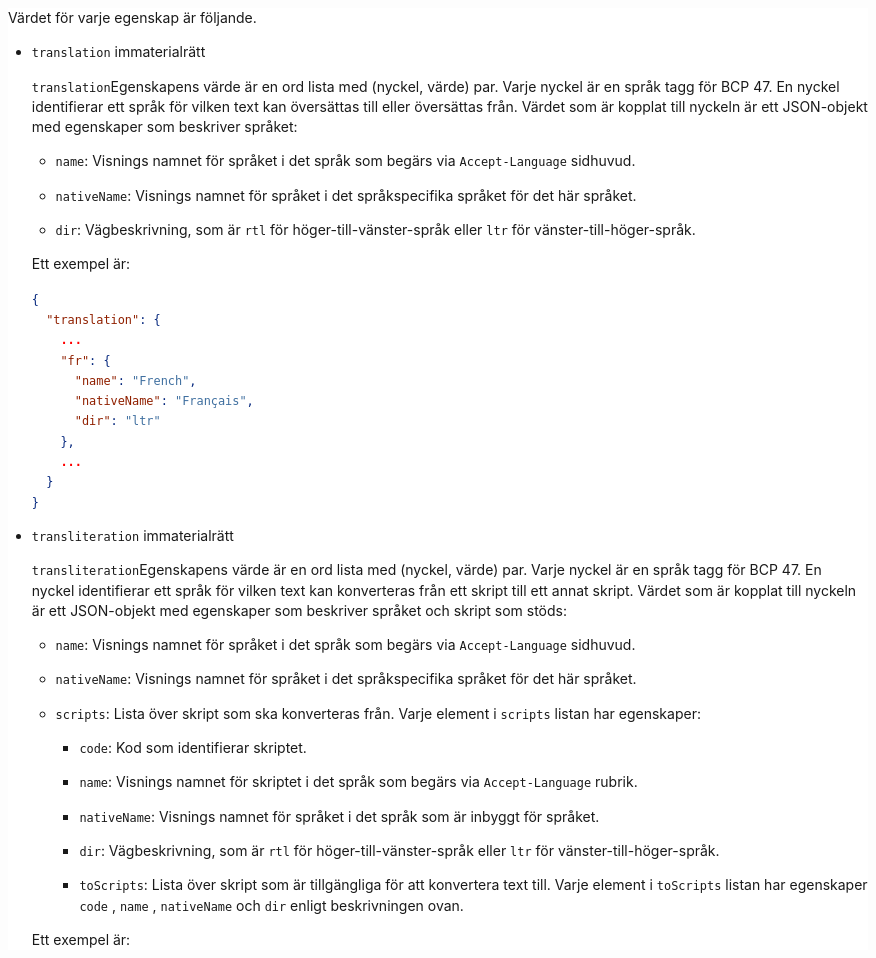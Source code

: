 Värdet för varje egenskap är följande.

* `translation` immaterialrätt

  `translation`Egenskapens värde är en ord lista med (nyckel, värde) par. Varje nyckel är en språk tagg för BCP 47. En nyckel identifierar ett språk för vilken text kan översättas till eller översättas från. Värdet som är kopplat till nyckeln är ett JSON-objekt med egenskaper som beskriver språket:

  * `name`: Visnings namnet för språket i det språk som begärs via `Accept-Language` sidhuvud.

  * `nativeName`: Visnings namnet för språket i det språkspecifika språket för det här språket.

  * `dir`: Vägbeskrivning, som är `rtl` för höger-till-vänster-språk eller `ltr` för vänster-till-höger-språk.

  Ett exempel är:
          
  ```json
  {
    "translation": {
      ...
      "fr": {
        "name": "French",
        "nativeName": "Français",
        "dir": "ltr"
      },
      ...
    }
  }
  ```

* `transliteration` immaterialrätt

  `transliteration`Egenskapens värde är en ord lista med (nyckel, värde) par. Varje nyckel är en språk tagg för BCP 47. En nyckel identifierar ett språk för vilken text kan konverteras från ett skript till ett annat skript. Värdet som är kopplat till nyckeln är ett JSON-objekt med egenskaper som beskriver språket och skript som stöds:

  * `name`: Visnings namnet för språket i det språk som begärs via `Accept-Language` sidhuvud.

  * `nativeName`: Visnings namnet för språket i det språkspecifika språket för det här språket.

  * `scripts`: Lista över skript som ska konverteras från. Varje element i `scripts` listan har egenskaper:

    * `code`: Kod som identifierar skriptet.

    * `name`: Visnings namnet för skriptet i det språk som begärs via `Accept-Language` rubrik.

    * `nativeName`: Visnings namnet för språket i det språk som är inbyggt för språket.

    * `dir`: Vägbeskrivning, som är `rtl` för höger-till-vänster-språk eller `ltr` för vänster-till-höger-språk.

    * `toScripts`: Lista över skript som är tillgängliga för att konvertera text till. Varje element i `toScripts` listan har egenskaper `code` , `name` , `nativeName` och `dir` enligt beskrivningen ovan.

  Ett exempel är:
